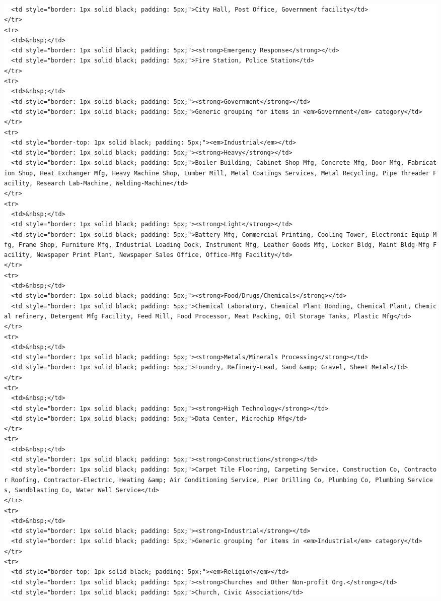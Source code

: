       <td style="border: 1px solid black; padding: 5px;">City Hall, Post Office, Government facility</td>
    </tr>
    <tr>
      <td>&nbsp;</td>
      <td style="border: 1px solid black; padding: 5px;"><strong>Emergency Response</strong></td>
      <td style="border: 1px solid black; padding: 5px;">Fire Station, Police Station</td>
    </tr>
    <tr>
      <td>&nbsp;</td>
      <td style="border: 1px solid black; padding: 5px;"><strong>Government</strong></td>
      <td style="border: 1px solid black; padding: 5px;">Generic grouping for items in <em>Government</em> category</td>
    </tr>
    <tr>
      <td style="border-top: 1px solid black; padding: 5px;"><em>Industrial</em></td>
      <td style="border: 1px solid black; padding: 5px;"><strong>Heavy</strong></td>
      <td style="border: 1px solid black; padding: 5px;">Boiler Building, Cabinet Shop Mfg, Concrete Mfg, Door Mfg, Fabrication Shop, Heat Exchanger Mfg, Heavy Machine Shop, Lumber Mill, Metal Coatings Services, Metal Recycling, Pipe Threader Facility, Research Lab-Machine, Welding-Machine</td>
    </tr>
    <tr>
      <td>&nbsp;</td>
      <td style="border: 1px solid black; padding: 5px;"><strong>Light</strong></td>
      <td style="border: 1px solid black; padding: 5px;">Battery Mfg, Commercial Printing, Cooling Tower, Electronic Equip Mfg, Frame Shop, Furniture Mfg, Industrial Loading Dock, Instrument Mfg, Leather Goods Mfg, Locker Bldg, Maint Bldg-Mfg Facility, Newspaper Print Plant, Newspaper Sales Office, Office-Mfg Facility</td>
    </tr>
    <tr>
      <td>&nbsp;</td>
      <td style="border: 1px solid black; padding: 5px;"><strong>Food/Drugs/Chemicals</strong></td>
      <td style="border: 1px solid black; padding: 5px;">Chemical Laboratory, Chemical Plant Bonding, Chemical Plant, Chemical refinery, Detergent Mfg Facility, Feed Mill, Food Processor, Meat Packing, Oil Storage Tanks, Plastic Mfg</td>
    </tr>
    <tr>
      <td>&nbsp;</td>
      <td style="border: 1px solid black; padding: 5px;"><strong>Metals/Minerals Processing</strong></td>
      <td style="border: 1px solid black; padding: 5px;">Foundry, Refinery-Lead, Sand &amp; Gravel, Sheet Metal</td>
    </tr>
    <tr>
      <td>&nbsp;</td>
      <td style="border: 1px solid black; padding: 5px;"><strong>High Technology</strong></td>
      <td style="border: 1px solid black; padding: 5px;">Data Center, Microchip Mfg</td>
    </tr>
    <tr>
      <td>&nbsp;</td>
      <td style="border: 1px solid black; padding: 5px;"><strong>Construction</strong></td>
      <td style="border: 1px solid black; padding: 5px;">Carpet Tile Flooring, Carpeting Service, Construction Co, Contractor Roofing, Contractor-Electric, Heating &amp; Air Conditioning Service, Pier Drilling Co, Plumbing Co, Plumbing Services, Sandblasting Co, Water Well Service</td>
    </tr>
    <tr>
      <td>&nbsp;</td>
      <td style="border: 1px solid black; padding: 5px;"><strong>Industrial</strong></td>
      <td style="border: 1px solid black; padding: 5px;">Generic grouping for items in <em>Industrial</em> category</td>
    </tr>
    <tr>
      <td style="border-top: 1px solid black; padding: 5px;"><em>Religion</em></td>
      <td style="border: 1px solid black; padding: 5px;"><strong>Churches and Other Non-profit Org.</strong></td>
      <td style="border: 1px solid black; padding: 5px;">Church, Civic Association</td>